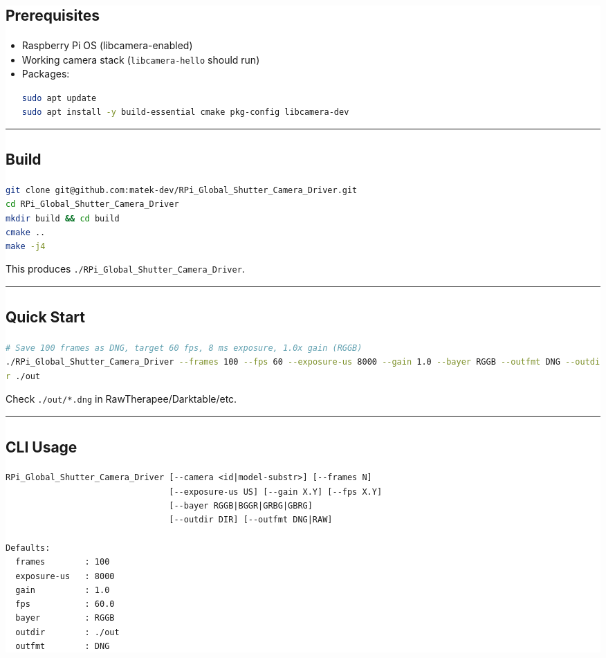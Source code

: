 
## Prerequisites

- Raspberry Pi OS (libcamera-enabled)  
- Working camera stack (`libcamera-hello` should run)
- Packages:
  ```bash
  sudo apt update
  sudo apt install -y build-essential cmake pkg-config libcamera-dev
  ```

---

## Build

```bash
git clone git@github.com:matek-dev/RPi_Global_Shutter_Camera_Driver.git
cd RPi_Global_Shutter_Camera_Driver
mkdir build && cd build
cmake ..
make -j4
```

This produces `./RPi_Global_Shutter_Camera_Driver`.

---

## Quick Start

```bash
# Save 100 frames as DNG, target 60 fps, 8 ms exposure, 1.0x gain (RGGB)
./RPi_Global_Shutter_Camera_Driver --frames 100 --fps 60 --exposure-us 8000 --gain 1.0 --bayer RGGB --outfmt DNG --outdir ./out
```

Check `./out/*.dng` in RawTherapee/Darktable/etc.

---

## CLI Usage

```
RPi_Global_Shutter_Camera_Driver [--camera <id|model-substr>] [--frames N]
                                 [--exposure-us US] [--gain X.Y] [--fps X.Y]
                                 [--bayer RGGB|BGGR|GRBG|GBRG]
                                 [--outdir DIR] [--outfmt DNG|RAW]

Defaults:
  frames        : 100
  exposure-us   : 8000
  gain          : 1.0
  fps           : 60.0
  bayer         : RGGB
  outdir        : ./out
  outfmt        : DNG
```
